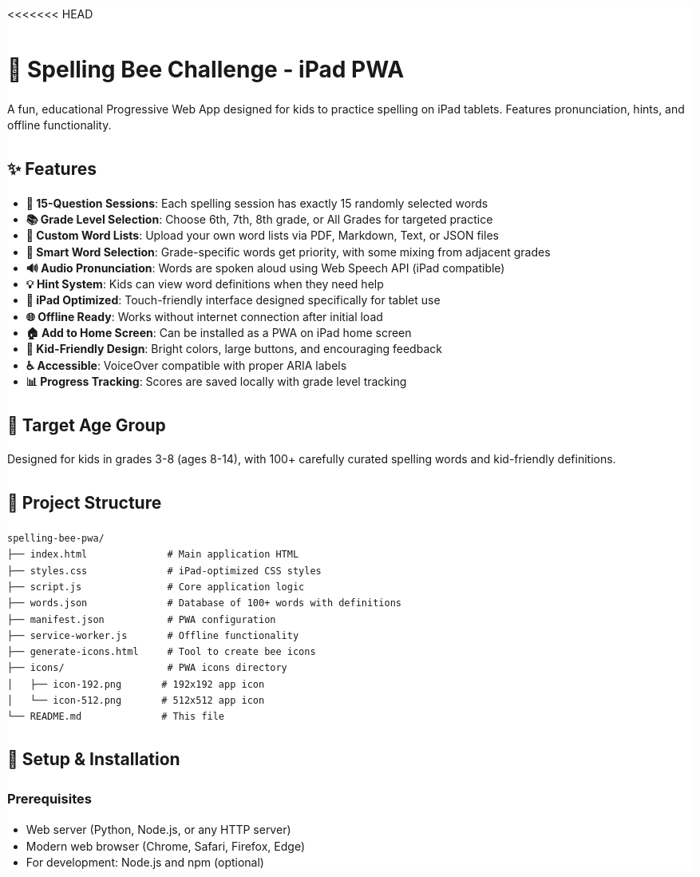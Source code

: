 <<<<<<< HEAD
# 🐝 Spelling Bee Challenge - iPad PWA

A fun, educational Progressive Web App designed for kids to practice spelling on iPad tablets. Features pronunciation, hints, and offline functionality.

## ✨ Features

- **🎯 15-Question Sessions**: Each spelling session has exactly 15 randomly selected words
- **📚 Grade Level Selection**: Choose 6th, 7th, 8th grade, or All Grades for targeted practice
- **📁 Custom Word Lists**: Upload your own word lists via PDF, Markdown, Text, or JSON files
- **🎲 Smart Word Selection**: Grade-specific words get priority, with some mixing from adjacent grades
- **🔊 Audio Pronunciation**: Words are spoken aloud using Web Speech API (iPad compatible)
- **💡 Hint System**: Kids can view word definitions when they need help
- **📱 iPad Optimized**: Touch-friendly interface designed specifically for tablet use
- **🌐 Offline Ready**: Works without internet connection after initial load
- **🏠 Add to Home Screen**: Can be installed as a PWA on iPad home screen
- **🎨 Kid-Friendly Design**: Bright colors, large buttons, and encouraging feedback
- **♿ Accessible**: VoiceOver compatible with proper ARIA labels
- **📊 Progress Tracking**: Scores are saved locally with grade level tracking

## 🎯 Target Age Group

Designed for kids in grades 3-8 (ages 8-14), with 100+ carefully curated spelling words and kid-friendly definitions.

## 📂 Project Structure

```
spelling-bee-pwa/
├── index.html              # Main application HTML
├── styles.css              # iPad-optimized CSS styles
├── script.js               # Core application logic
├── words.json              # Database of 100+ words with definitions
├── manifest.json           # PWA configuration
├── service-worker.js       # Offline functionality
├── generate-icons.html     # Tool to create bee icons
├── icons/                  # PWA icons directory
│   ├── icon-192.png       # 192x192 app icon
│   └── icon-512.png       # 512x512 app icon
└── README.md              # This file
```

## 🚀 Setup & Installation

### Prerequisites
- Web server (Python, Node.js, or any HTTP server)
- Modern web browser (Chrome, Safari, Firefox, Edge)
- For development: Node.js and npm (optional)
